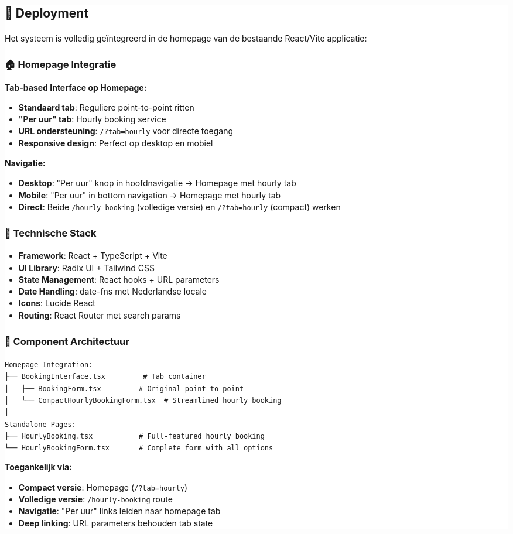 ## 🚀 Deployment

Het systeem is volledig geïntegreerd in de homepage van de bestaande React/Vite applicatie:

### **🏠 Homepage Integratie**

**Tab-based Interface op Homepage:**
- **Standaard tab**: Reguliere point-to-point ritten
- **"Per uur" tab**: Hourly booking service
- **URL ondersteuning**: `/?tab=hourly` voor directe toegang
- **Responsive design**: Perfect op desktop en mobiel

**Navigatie:**
- **Desktop**: "Per uur" knop in hoofdnavigatie → Homepage met hourly tab
- **Mobile**: "Per uur" in bottom navigation → Homepage met hourly tab
- **Direct**: Beide `/hourly-booking` (volledige versie) en `/?tab=hourly` (compact) werken

### **🔧 Technische Stack**
- **Framework**: React + TypeScript + Vite
- **UI Library**: Radix UI + Tailwind CSS
- **State Management**: React hooks + URL parameters
- **Date Handling**: date-fns met Nederlandse locale
- **Icons**: Lucide React
- **Routing**: React Router met search params

### **📱 Component Architectuur**

```
Homepage Integration:
├── BookingInterface.tsx         # Tab container
│   ├── BookingForm.tsx         # Original point-to-point
│   └── CompactHourlyBookingForm.tsx  # Streamlined hourly booking
│
Standalone Pages:
├── HourlyBooking.tsx           # Full-featured hourly booking
└── HourlyBookingForm.tsx       # Complete form with all options
```

**Toegankelijk via:**
- **Compact versie**: Homepage (`/?tab=hourly`)
- **Volledige versie**: `/hourly-booking` route
- **Navigatie**: "Per uur" links leiden naar homepage tab
- **Deep linking**: URL parameters behouden tab state